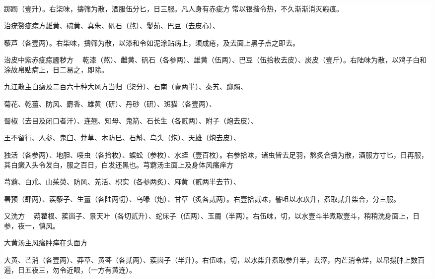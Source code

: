 踯躅（壹升）。右柒味，擣筛为散，酒服伍分匕，日三服。凡人身有赤疵方 常以银揩令热，不久渐渐消灭瘢痕。

治疣赘疵痣方雄黄、硫黄、真朱、矾石（熬）、鬉茹、巴豆（去皮心）、

藜芦（各壹两）。右柒味，擣筛为散，以漆和令如泥涂贴病上，须成疮，及去面上黑子点之即去。

治皮中紫赤疵痣靥秽方　 乾漆（熬）、雌黄、矾石（各参两）、雄黄（伍两）、巴豆（伍拾枚去皮）、炭皮（壹斤）。右陆味为散，以鸡子白和涂故帛贴病上，日二易之，即除。

九江散主白癜及二百六十种大风方当归（柒分）、石南（壹两半）、秦艽、踯躅、

菊花、乾薑、防风、麝香、雄黄（研）、丹砂（研）、斑猫（各壹两）、

蜀椒（去目及闭口者汗）、连翘、知母、鬼箭、石长生（各贰两）、附子（炮去皮）、

王不留行、人参、鬼臼、莽草、木防巳、石斛、乌头（炮）、天雄（炮去皮）、

独活（各参两）、地胆、哸虫（各拾枚）、蜈蚣（参枚）、水蛭（壹百枚）。右参拾味，诸虫皆去足羽，熬炙合擣为散，酒服方寸匕，日再服，其白癜入头令发白，服之百日，白发还黑也。芎藭汤主面上及身体风瘙痒方

芎藭、白朮、山茱萸、防风、羌活、枳实（各参两炙）、麻黄（贰两半去节）、

署预（肆两）、蒺藜子、生薑（各陆两切）、乌喙（炮）、甘草（炙各贰两）。右壹拾贰味，鬙咀以水玖升，煮取贰升柒合，分三服。

又洗方　 蒴藋根、蒺崮子、景天叶（各切贰升）、蛇床子（伍两）、玉屑（半两）。右伍味，切，以水壹斗半煮取壹斗，稍稍洗身面上，日参，夜一，慎风。

大黄汤主风瘙肿痒在头面方

大黄、芒消（各壹两）、莽草、黄芩（各贰两）、蒺崮子（半升）。右伍味，切，以水柒升煮取参升半，去滓，内芒消令烊，以帛搨肿上数百遍，日五夜三，勿令近眼，（一方有黄连）。

